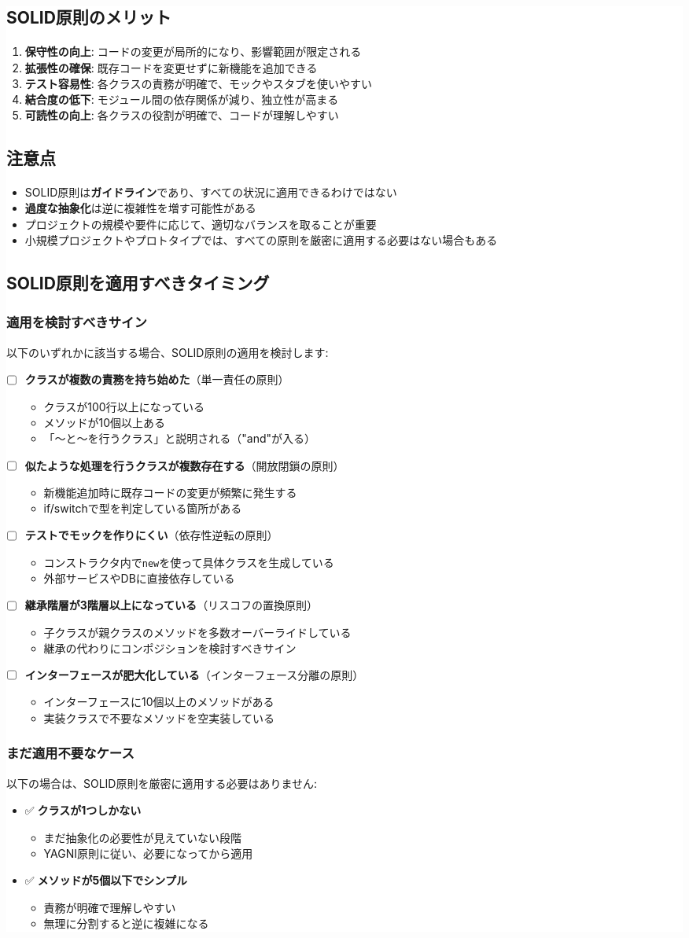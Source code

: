 
## SOLID原則のメリット

1. **保守性の向上**: コードの変更が局所的になり、影響範囲が限定される
2. **拡張性の確保**: 既存コードを変更せずに新機能を追加できる
3. **テスト容易性**: 各クラスの責務が明確で、モックやスタブを使いやすい
4. **結合度の低下**: モジュール間の依存関係が減り、独立性が高まる
5. **可読性の向上**: 各クラスの役割が明確で、コードが理解しやすい

## 注意点

- SOLID原則は**ガイドライン**であり、すべての状況に適用できるわけではない
- **過度な抽象化**は逆に複雑性を増す可能性がある
- プロジェクトの規模や要件に応じて、適切なバランスを取ることが重要
- 小規模プロジェクトやプロトタイプでは、すべての原則を厳密に適用する必要はない場合もある

## SOLID原則を適用すべきタイミング

### 適用を検討すべきサイン

以下のいずれかに該当する場合、SOLID原則の適用を検討します:

- [ ] **クラスが複数の責務を持ち始めた**（単一責任の原則）
  - クラスが100行以上になっている
  - メソッドが10個以上ある
  - 「〜と〜を行うクラス」と説明される（"and"が入る）

- [ ] **似たような処理を行うクラスが複数存在する**（開放閉鎖の原則）
  - 新機能追加時に既存コードの変更が頻繁に発生する
  - if/switchで型を判定している箇所がある

- [ ] **テストでモックを作りにくい**（依存性逆転の原則）
  - コンストラクタ内で`new`を使って具体クラスを生成している
  - 外部サービスやDBに直接依存している

- [ ] **継承階層が3階層以上になっている**（リスコフの置換原則）
  - 子クラスが親クラスのメソッドを多数オーバーライドしている
  - 継承の代わりにコンポジションを検討すべきサイン

- [ ] **インターフェースが肥大化している**（インターフェース分離の原則）
  - インターフェースに10個以上のメソッドがある
  - 実装クラスで不要なメソッドを空実装している

### まだ適用不要なケース

以下の場合は、SOLID原則を厳密に適用する必要はありません:

- ✅ **クラスが1つしかない**
  - まだ抽象化の必要性が見えていない段階
  - YAGNI原則に従い、必要になってから適用

- ✅ **メソッドが5個以下でシンプル**
  - 責務が明確で理解しやすい
  - 無理に分割すると逆に複雑になる
